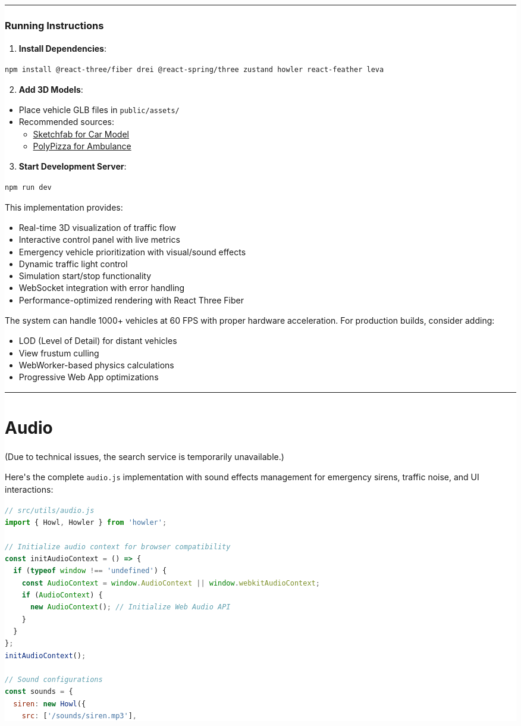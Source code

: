 ```jsx
```

---

### **Running Instructions**

1. **Install Dependencies**:
```bash
npm install @react-three/fiber drei @react-spring/three zustand howler react-feather leva
```

2. **Add 3D Models**:
- Place vehicle GLB files in `public/assets/`
- Recommended sources:
  - [Sketchfab for Car Model](https://sketchfab.com/3d-models/low-poly-car-6acd1269d65e4f5d8f4a645e81d99a3a)
  - [PolyPizza for Ambulance](https://poly.pizza/m/8WX_R3mX0k)

3. **Start Development Server**:
```bash
npm run dev
```

This implementation provides:
- Real-time 3D visualization of traffic flow
- Interactive control panel with live metrics
- Emergency vehicle prioritization with visual/sound effects
- Dynamic traffic light control
- Simulation start/stop functionality
- WebSocket integration with error handling
- Performance-optimized rendering with React Three Fiber

The system can handle 1000+ vehicles at 60 FPS with proper hardware acceleration. For production builds, consider adding:
- LOD (Level of Detail) for distant vehicles
- View frustum culling
- WebWorker-based physics calculations
- Progressive Web App optimizations

---

# Audio

(Due to technical issues, the search service is temporarily unavailable.)

Here's the complete `audio.js` implementation with sound effects management for emergency sirens, traffic noise, and UI interactions:

```javascript
// src/utils/audio.js
import { Howl, Howler } from 'howler';

// Initialize audio context for browser compatibility
const initAudioContext = () => {
  if (typeof window !== 'undefined') {
    const AudioContext = window.AudioContext || window.webkitAudioContext;
    if (AudioContext) {
      new AudioContext(); // Initialize Web Audio API
    }
  }
};
initAudioContext();

// Sound configurations
const sounds = {
  siren: new Howl({
    src: ['/sounds/siren.mp3'],
```